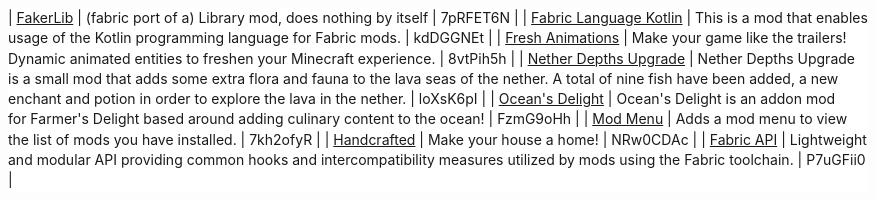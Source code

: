 | [FakerLib](https://modrinth.com/mod/fakerlib)                                                                           | (fabric port of a) Library mod, does nothing by itself                                                                                                                                                                                                  | 7pRFET6N |
| [Fabric Language Kotlin](https://modrinth.com/mod/fabric-language-kotlin)                                               | This is a mod that enables usage of the Kotlin programming language for Fabric mods.                                                                                                                                                                    | kdDGGNEt |
| [Fresh Animations](https://modrinth.com/mod/fresh-animations)                                                           | Make your game like the trailers! Dynamic animated entities to freshen your Minecraft experience.                                                                                                                                                       | 8vtPih5h |
| [Nether Depths Upgrade](https://modrinth.com/mod/nether-depths-upgrade)                                                 | Nether Depths Upgrade is a small mod that adds some extra flora and fauna to the lava seas of the nether. A total of nine fish have been added, a new enchant and potion in order to explore the lava in the nether.                                    | loXsK6pI |
| [Ocean's Delight](https://modrinth.com/mod/oceans-delight)                                                              | Ocean's Delight is an addon mod for Farmer's Delight based around adding culinary content to the ocean!                                                                                                                                                 | FzmG9oHh |
| [Mod Menu](https://modrinth.com/mod/modmenu)                                                                            | Adds a mod menu to view the list of mods you have installed.                                                                                                                                                                                            | 7kh2ofyR |
| [Handcrafted](https://modrinth.com/mod/handcrafted)                                                                     | Make your house a home!                                                                                                                                                                                                                                 | NRw0CDAc |
| [Fabric API](https://modrinth.com/mod/fabric-api)                                                                       | Lightweight and modular API providing common hooks and intercompatibility measures utilized by mods using the Fabric toolchain.                                                                                                                         | P7uGFii0 |

